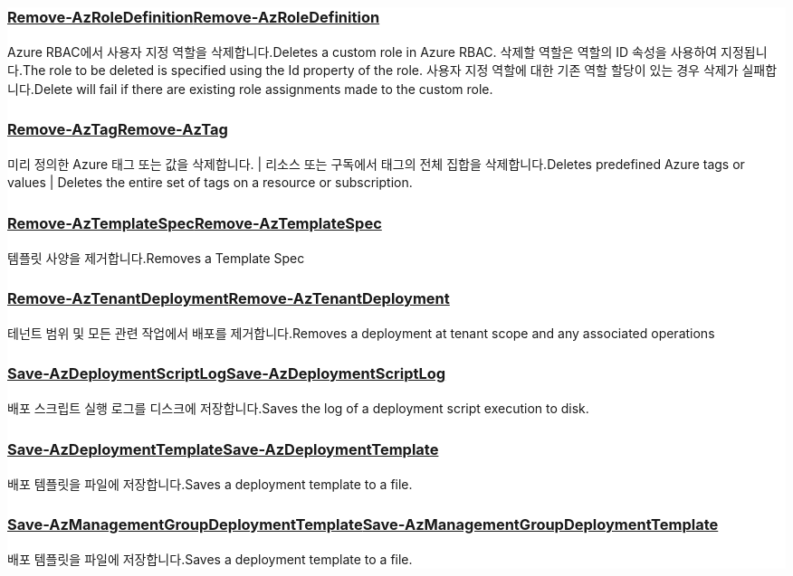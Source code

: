 ### [<span data-ttu-id="a1354-301">Remove-AzRoleDefinition</span><span class="sxs-lookup"><span data-stu-id="a1354-301">Remove-AzRoleDefinition</span></span>](Remove-AzRoleDefinition.md)
<span data-ttu-id="a1354-302">Azure RBAC에서 사용자 지정 역할을 삭제합니다.</span><span class="sxs-lookup"><span data-stu-id="a1354-302">Deletes a custom role in Azure RBAC.</span></span>
<span data-ttu-id="a1354-303">삭제할 역할은 역할의 ID 속성을 사용하여 지정됩니다.</span><span class="sxs-lookup"><span data-stu-id="a1354-303">The role to be deleted is specified using the Id property of the role.</span></span>
<span data-ttu-id="a1354-304">사용자 지정 역할에 대한 기존 역할 할당이 있는 경우 삭제가 실패합니다.</span><span class="sxs-lookup"><span data-stu-id="a1354-304">Delete will fail if there are existing role assignments made to the custom role.</span></span>

### [<span data-ttu-id="a1354-305">Remove-AzTag</span><span class="sxs-lookup"><span data-stu-id="a1354-305">Remove-AzTag</span></span>](Remove-AzTag.md)
<span data-ttu-id="a1354-306">미리 정의한 Azure 태그 또는 값을 삭제합니다. | 리소스 또는 구독에서 태그의 전체 집합을 삭제합니다.</span><span class="sxs-lookup"><span data-stu-id="a1354-306">Deletes predefined Azure tags or values | Deletes the entire set of tags on a resource or subscription.</span></span>

### [<span data-ttu-id="a1354-307">Remove-AzTemplateSpec</span><span class="sxs-lookup"><span data-stu-id="a1354-307">Remove-AzTemplateSpec</span></span>](Remove-AzTemplateSpec.md)
<span data-ttu-id="a1354-308">템플릿 사양을 제거합니다.</span><span class="sxs-lookup"><span data-stu-id="a1354-308">Removes a Template Spec</span></span>

### [<span data-ttu-id="a1354-309">Remove-AzTenantDeployment</span><span class="sxs-lookup"><span data-stu-id="a1354-309">Remove-AzTenantDeployment</span></span>](Remove-AzTenantDeployment.md)
<span data-ttu-id="a1354-310">테넌트 범위 및 모든 관련 작업에서 배포를 제거합니다.</span><span class="sxs-lookup"><span data-stu-id="a1354-310">Removes a deployment at tenant scope and any associated operations</span></span>

### [<span data-ttu-id="a1354-311">Save-AzDeploymentScriptLog</span><span class="sxs-lookup"><span data-stu-id="a1354-311">Save-AzDeploymentScriptLog</span></span>](Save-AzDeploymentScriptLog.md)
<span data-ttu-id="a1354-312">배포 스크립트 실행 로그를 디스크에 저장합니다.</span><span class="sxs-lookup"><span data-stu-id="a1354-312">Saves the log of a deployment script execution to disk.</span></span>

### [<span data-ttu-id="a1354-313">Save-AzDeploymentTemplate</span><span class="sxs-lookup"><span data-stu-id="a1354-313">Save-AzDeploymentTemplate</span></span>](Save-AzDeploymentTemplate.md)
<span data-ttu-id="a1354-314">배포 템플릿을 파일에 저장합니다.</span><span class="sxs-lookup"><span data-stu-id="a1354-314">Saves a deployment template to a file.</span></span>

### [<span data-ttu-id="a1354-315">Save-AzManagementGroupDeploymentTemplate</span><span class="sxs-lookup"><span data-stu-id="a1354-315">Save-AzManagementGroupDeploymentTemplate</span></span>](Save-AzManagementGroupDeploymentTemplate.md)
<span data-ttu-id="a1354-316">배포 템플릿을 파일에 저장합니다.</span><span class="sxs-lookup"><span data-stu-id="a1354-316">Saves a deployment template to a file.</span></span>
